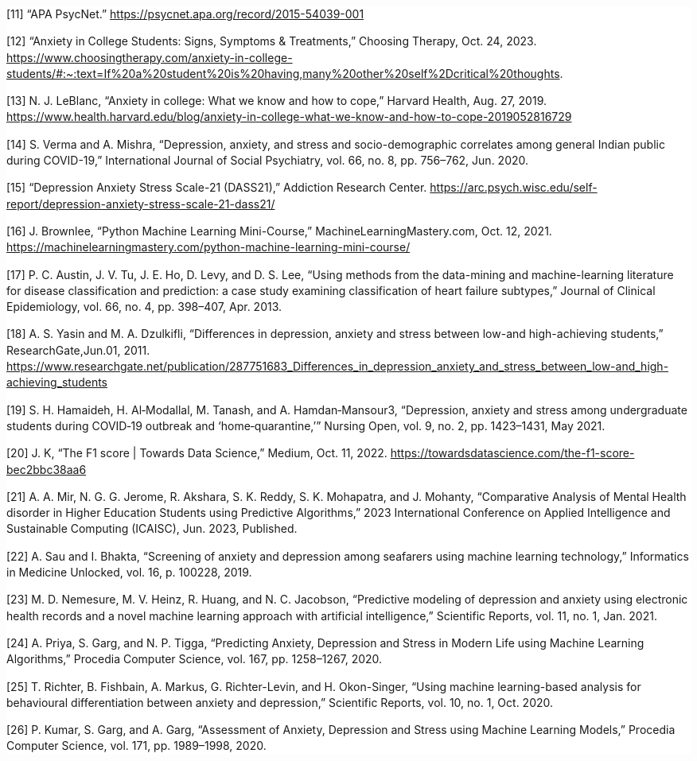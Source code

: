 [11] “APA PsycNet.” https://psycnet.apa.org/record/2015-54039-001

[12] “Anxiety in College Students: Signs, Symptoms &#038; Treatments,” Choosing Therapy, Oct. 24, 2023. https://www.choosingtherapy.com/anxiety-in-college-students/#:~:text=If%20a%20student%20is%20having,many%20other%20self%2Dcritical%20thoughts.

[13] N. J. LeBlanc, “Anxiety in college: What we know and how to cope,” Harvard Health, Aug. 27, 2019. https://www.health.harvard.edu/blog/anxiety-in-college-what-we-know-and-how-to-cope-2019052816729

[14] S. Verma and A. Mishra, “Depression, anxiety, and stress and socio-demographic correlates among general Indian public during COVID-19,” International Journal of Social Psychiatry, vol. 66, no. 8, pp. 756–762, Jun. 2020.

[15] “Depression Anxiety Stress Scale-21 (DASS21),” Addiction Research Center. https://arc.psych.wisc.edu/self-report/depression-anxiety-stress-scale-21-dass21/

[16] J. Brownlee, “Python Machine Learning Mini-Course,” MachineLearningMastery.com, Oct. 12, 2021. https://machinelearningmastery.com/python-machine-learning-mini-course/

[17] P. C. Austin, J. V. Tu, J. E. Ho, D. Levy, and D. S. Lee, “Using methods from the data-mining and machine-learning literature for disease classification and prediction: a case study examining classification of heart failure subtypes,” Journal of Clinical Epidemiology, vol. 66, no. 4, pp. 398–407, Apr. 2013.

[18] A. S. Yasin and M. A. Dzulkifli, “Differences in depression, anxiety and stress between low-and high-achieving students,” ResearchGate,Jun.01, 2011. https://www.researchgate.net/publication/287751683_Differences_in_depression_anxiety_and_stress_between_low-and_high-achieving_students

[19] S. H. Hamaideh, H. Al‐Modallal, M. Tanash, and A. Hamdan‐Mansour3, “Depression, anxiety and stress among undergraduate students during COVID‐19 outbreak and ‘home‐quarantine,’” Nursing Open, vol. 9, no. 2, pp. 1423–1431, May 2021.

[20] J. K, “The F1 score | Towards Data Science,” Medium, Oct. 11, 2022. https://towardsdatascience.com/the-f1-score-bec2bbc38aa6

[21] A. A. Mir, N. G. G. Jerome, R. Akshara, S. K. Reddy, S. K. Mohapatra, and J. Mohanty, “Comparative Analysis of Mental Health disorder in Higher Education Students using Predictive Algorithms,” 2023 International Conference on Applied Intelligence and Sustainable Computing (ICAISC), Jun. 2023, Published.

[22] A. Sau and I. Bhakta, “Screening of anxiety and depression among seafarers using machine learning technology,” Informatics in Medicine Unlocked, vol. 16, p. 100228, 2019.

[23] M. D. Nemesure, M. V. Heinz, R. Huang, and N. C. Jacobson, “Predictive modeling of depression and anxiety using electronic health records and a novel machine learning approach with artificial intelligence,” Scientific Reports, vol. 11, no. 1, Jan. 2021.

[24] A. Priya, S. Garg, and N. P. Tigga, “Predicting Anxiety, Depression and Stress in Modern Life using Machine Learning Algorithms,” Procedia Computer Science, vol. 167, pp. 1258–1267, 2020.

[25] T. Richter, B. Fishbain, A. Markus, G. Richter-Levin, and H. Okon-Singer, “Using machine learning-based analysis for behavioural differentiation between anxiety and depression,” Scientific Reports, vol. 10, no. 1, Oct. 2020.

[26] P. Kumar, S. Garg, and A. Garg, “Assessment of Anxiety, Depression and Stress using Machine Learning Models,” Procedia Computer Science, vol. 171, pp. 1989–1998, 2020.

